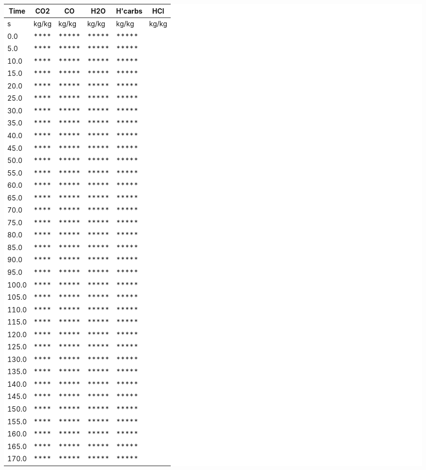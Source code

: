 | Time | CO2 | CO | H2O | H'carbs | HCl |
|------|-----|----|----|---------|-----|
| s | kg/kg | kg/kg | kg/kg | kg/kg | kg/kg |
| 0.0 | **** | ***** | ***** | ***** | |
| 5.0 | **** | ***** | ***** | ***** | |
| 10.0 | **** | ***** | ***** | ***** | |
| 15.0 | **** | ***** | ***** | ***** | |
| 20.0 | **** | ***** | ***** | ***** | |
| 25.0 | **** | ***** | ***** | ***** | |
| 30.0 | **** | ***** | ***** | ***** | |
| 35.0 | **** | ***** | ***** | ***** | |
| 40.0 | **** | ***** | ***** | ***** | |
| 45.0 | **** | ***** | ***** | ***** | |
| 50.0 | **** | ***** | ***** | ***** | |
| 55.0 | **** | ***** | ***** | ***** | |
| 60.0 | **** | ***** | ***** | ***** | |
| 65.0 | **** | ***** | ***** | ***** | |
| 70.0 | **** | ***** | ***** | ***** | |
| 75.0 | **** | ***** | ***** | ***** | |
| 80.0 | **** | ***** | ***** | ***** | |
| 85.0 | **** | ***** | ***** | ***** | |
| 90.0 | **** | ***** | ***** | ***** | |
| 95.0 | **** | ***** | ***** | ***** | |
| 100.0 | **** | ***** | ***** | ***** | |
| 105.0 | **** | ***** | ***** | ***** | |
| 110.0 | **** | ***** | ***** | ***** | |
| 115.0 | **** | ***** | ***** | ***** | |
| 120.0 | **** | ***** | ***** | ***** | |
| 125.0 | **** | ***** | ***** | ***** | |
| 130.0 | **** | ***** | ***** | ***** | |
| 135.0 | **** | ***** | ***** | ***** | |
| 140.0 | **** | ***** | ***** | ***** | |
| 145.0 | **** | ***** | ***** | ***** | |
| 150.0 | **** | ***** | ***** | ***** | |
| 155.0 | **** | ***** | ***** | ***** | |
| 160.0 | **** | ***** | ***** | ***** | |
| 165.0 | **** | ***** | ***** | ***** | |
| 170.0 | **** | ***** | ***** | ***** | |